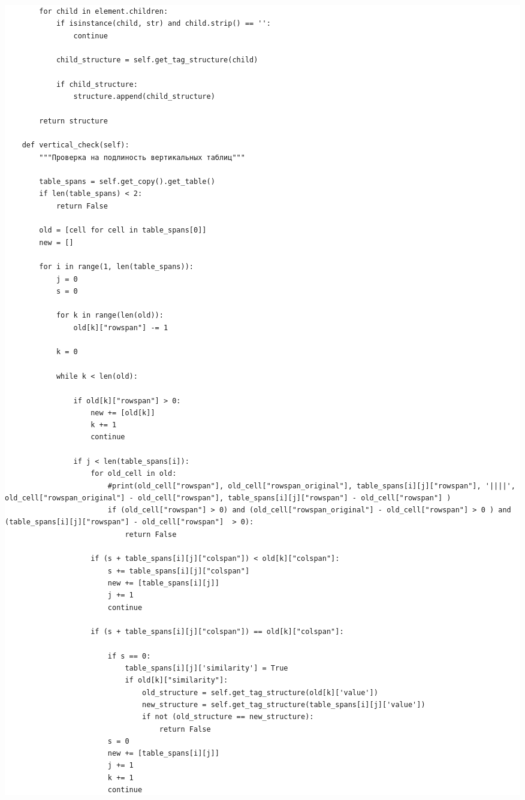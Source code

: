             for child in element.children:
                if isinstance(child, str) and child.strip() == '':
                    continue
    
                child_structure = self.get_tag_structure(child)
    
                if child_structure:
                    structure.append(child_structure)
    
            return structure
    
        def vertical_check(self):
            """Проверка на подлиность вертикальных таблиц"""
    
            table_spans = self.get_copy().get_table()
            if len(table_spans) < 2:
                return False
    
            old = [cell for cell in table_spans[0]]
            new = []
    
            for i in range(1, len(table_spans)):
                j = 0
                s = 0
    
                for k in range(len(old)):
                    old[k]["rowspan"] -= 1
    
                k = 0
    
                while k < len(old):
    
                    if old[k]["rowspan"] > 0:
                        new += [old[k]]
                        k += 1
                        continue
    
                    if j < len(table_spans[i]):
                        for old_cell in old:
                            #print(old_cell["rowspan"], old_cell["rowspan_original"], table_spans[i][j]["rowspan"], '||||', old_cell["rowspan_original"] - old_cell["rowspan"], table_spans[i][j]["rowspan"] - old_cell["rowspan"] )
                            if (old_cell["rowspan"] > 0) and (old_cell["rowspan_original"] - old_cell["rowspan"] > 0 ) and (table_spans[i][j]["rowspan"] - old_cell["rowspan"]  > 0):
                                return False
    
                        if (s + table_spans[i][j]["colspan"]) < old[k]["colspan"]:
                            s += table_spans[i][j]["colspan"]
                            new += [table_spans[i][j]]
                            j += 1
                            continue
    
                        if (s + table_spans[i][j]["colspan"]) == old[k]["colspan"]:
    
                            if s == 0:
                                table_spans[i][j]['similarity'] = True
                                if old[k]["similarity"]:
                                    old_structure = self.get_tag_structure(old[k]['value'])
                                    new_structure = self.get_tag_structure(table_spans[i][j]['value'])
                                    if not (old_structure == new_structure):
                                        return False
                            s = 0
                            new += [table_spans[i][j]]
                            j += 1
                            k += 1
                            continue
    